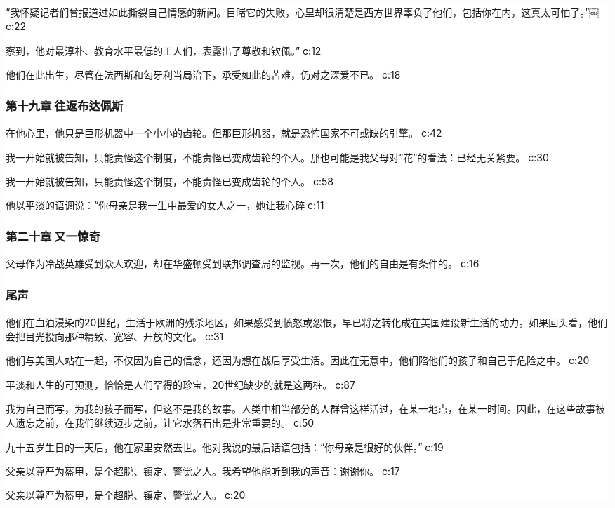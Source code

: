 “我怀疑记者们曾报道过如此撕裂自己情感的新闻。目睹它的失败，心里却很清楚是西方世界辜负了他们，包括你在内，这真太可怕了。”￼
 c:22

察到，他对最淳朴、教育水平最低的工人们，表露出了尊敬和钦佩。” c:12

他们在此出生，尽管在法西斯和匈牙利当局治下，承受如此的苦难，仍对之深爱不已。 c:18

### 第十九章 往返布达佩斯

在他心里，他只是巨形机器中一个小小的齿轮。但那巨形机器，就是恐怖国家不可或缺的引擎。 c:42

我一开始就被告知，只能责怪这个制度，不能责怪已变成齿轮的个人。那也可能是我父母对“花”的看法：已经无关紧要。 c:30

我一开始就被告知，只能责怪这个制度，不能责怪已变成齿轮的个人。 c:58

他以平淡的语调说：“你母亲是我一生中最爱的女人之一，她让我心碎 c:11

### 第二十章 又一惊奇

父母作为冷战英雄受到众人欢迎，却在华盛顿受到联邦调查局的监视。再一次，他们的自由是有条件的。 c:16

### 尾声

他们在血泊浸染的20世纪，生活于欧洲的残杀地区，如果感受到愤怒或怨恨，早已将之转化成在美国建设新生活的动力。如果回头看，他们会把目光投向那种精致、宽容、开放的文化。 c:31

他们与美国人站在一起，不仅因为自己的信念，还因为想在战后享受生活。因此在无意中，他们陷他们的孩子和自己于危险之中。 c:20

平淡和人生的可预测，恰恰是人们罕得的珍宝，20世纪缺少的就是这两桩。 c:87

我为自己而写，为我的孩子而写，但这不是我的故事。人类中相当部分的人群曾这样活过，在某一地点，在某一时间。因此，在这些故事被人遗忘之前，在我们继续迈步之前，让它水落石出是非常重要的。 c:50

九十五岁生日的一天后，他在家里安然去世。他对我说的最后话语包括：“你母亲是很好的伙伴。” c:19

父亲以尊严为盔甲，是个超脱、镇定、警觉之人。我希望他能听到我的声音：谢谢你。 c:17

父亲以尊严为盔甲，是个超脱、镇定、警觉之人。 c:20
